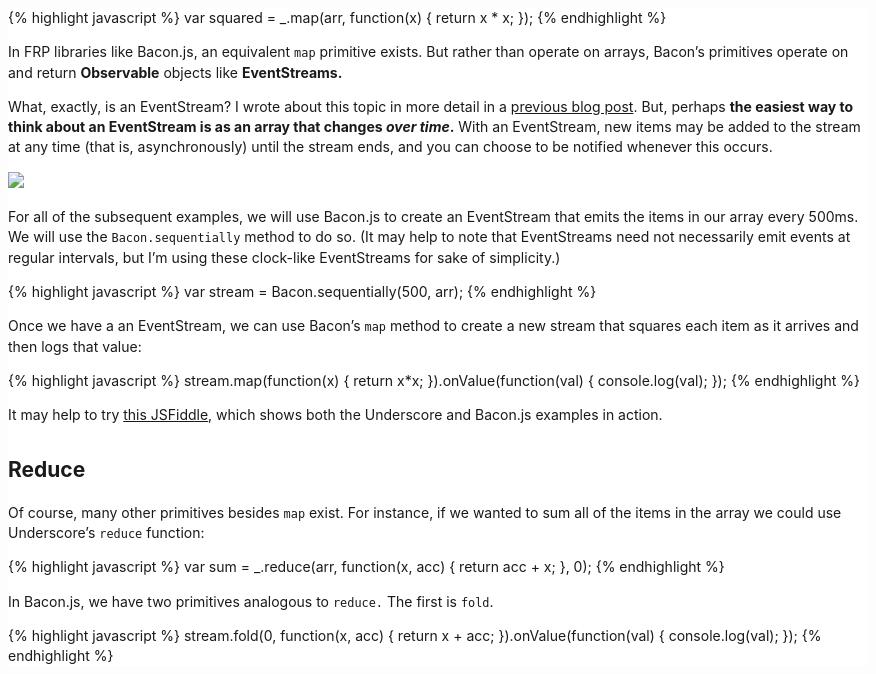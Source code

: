 {% highlight javascript %}
var squared = _.map(arr, function(x) {
    return x * x;
});
{% endhighlight %}

In FRP libraries like Bacon.js, an equivalent ```map``` primitive exists. But rather than operate on arrays, Bacon’s primitives operate on and return **Observable** objects like **EventStreams.** 

What, exactly, is an EventStream? I wrote about this topic in more detail in a [previous blog post](https://sean.voisen.org/blog/2013/09/intro-to-functional-reactive-programming/). But, perhaps **the easiest way to think about an EventStream is as an array that changes _over time_.** With an EventStream, new items may be added to the stream at any time (that is, asynchronously) until the stream ends, and you can choose to be notified whenever this occurs.

<img src="https://sean.voisen.org/images/event_stream_1.svg" width="100%" class="framed" />

For all of the subsequent examples, we will use Bacon.js to create an EventStream that emits the items in our array every 500ms. We will use the ```Bacon.sequentially``` method to do so. (It may help to note that EventStreams need not necessarily emit events at regular intervals, but I’m using these clock-like EventStreams for sake of simplicity.)

{% highlight javascript %}
var stream = Bacon.sequentially(500, arr);
{% endhighlight %}

Once we have a an EventStream, we can use Bacon’s ```map``` method to create a new stream that squares each item as it arrives and then logs that value:

{% highlight javascript %}
stream.map(function(x) {
    return x*x;
}).onValue(function(val) {
    console.log(val);
});
{% endhighlight %}

It may help to try [this JSFiddle](http://jsfiddle.net/svoisen/fw6451xw/), which shows both the Underscore and Bacon.js examples in action.

## Reduce

Of course, many other primitives besides ```map``` exist. For instance, if we wanted to sum all of the items in the array we could use Underscore’s ```reduce``` function:

{% highlight javascript %}
var sum = _.reduce(arr, function(x, acc) {
    return acc + x;
}, 0);
{% endhighlight %}

In Bacon.js, we have two primitives analogous to ```reduce.``` The first is ```fold```.

{% highlight javascript %}
 stream.fold(0, function(x, acc) {
    return x + acc;
 }).onValue(function(val) {
    console.log(val);
});
{% endhighlight %}
